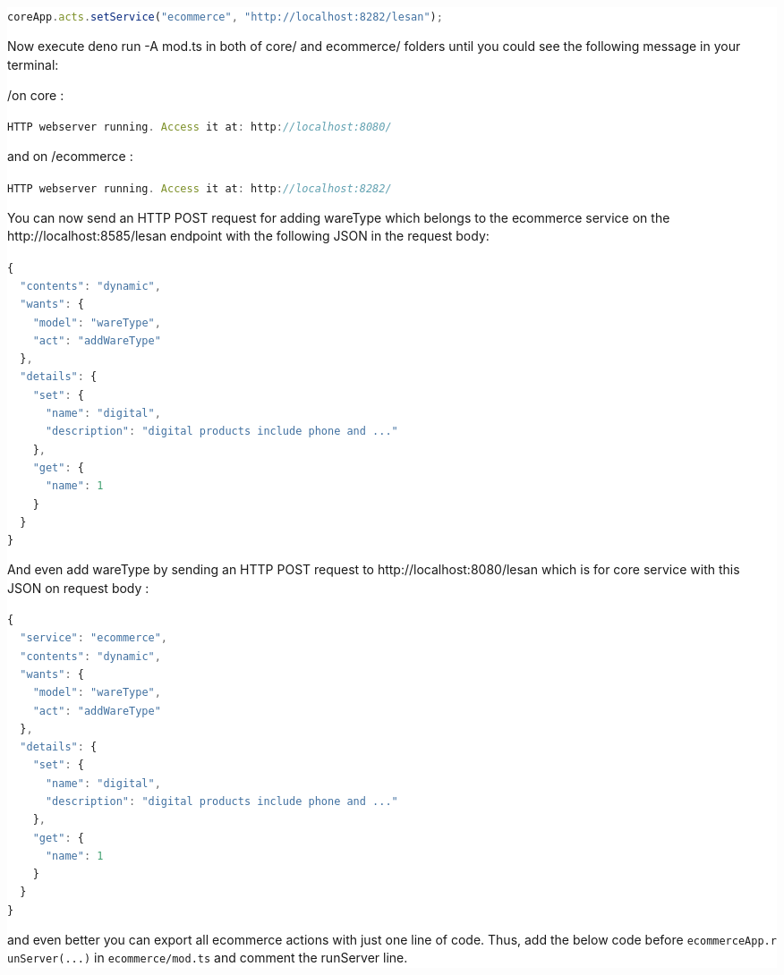 ````typescript
coreApp.acts.setService("ecommerce", "http://localhost:8282/lesan");
````
Now execute deno run -A mod.ts in both of core/ and ecommerce/ folders until you could see the following message in your terminal:

/on core :
````typescript
HTTP webserver running. Access it at: http://localhost:8080/
````
and on /ecommerce :
````typescript
HTTP webserver running. Access it at: http://localhost:8282/
````
You can now send an HTTP POST request for adding wareType which belongs to the ecommerce service on the http://localhost:8585/lesan endpoint with the following JSON in the request body:

````typescript
{
  "contents": "dynamic",
  "wants": {
    "model": "wareType",
    "act": "addWareType"
  },
  "details": {
    "set": {
      "name": "digital",
      "description": "digital products include phone and ..."
    },
    "get": {
      "name": 1
    }
  }
}
````
And even add wareType by sending an HTTP POST request to http://localhost:8080/lesan which is for core service with this JSON on request body :

````typescript
{
  "service": "ecommerce",
  "contents": "dynamic",
  "wants": {
    "model": "wareType",
    "act": "addWareType"
  },
  "details": {
    "set": {
      "name": "digital",
      "description": "digital products include phone and ..."
    },
    "get": {
      "name": 1
    }
  }
}
````
and even better you can export all ecommerce actions with just one line of code. Thus, add the below code before `ecommerceApp.runServer(...)` in `ecommerce/mod.ts` and comment the runServer line.

